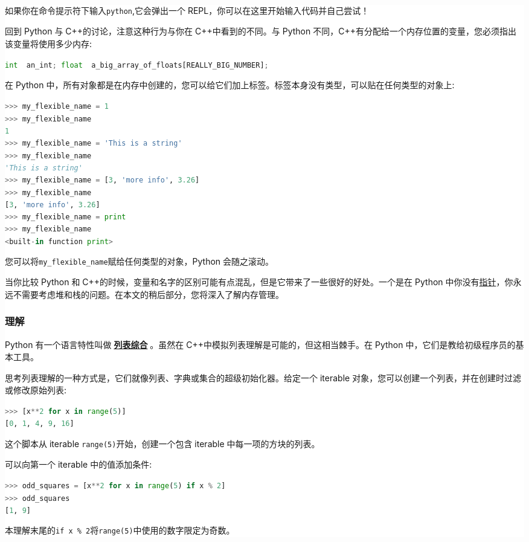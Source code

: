 如果你在命令提示符下输入`python`,它会弹出一个 REPL，你可以在这里开始输入代码并自己尝试！

回到 Python 与 C++的讨论，注意这种行为与你在 C++中看到的不同。与 Python 不同，C++有分配给一个内存位置的变量，您必须指出该变量将使用多少内存:

```py
int  an_int; float  a_big_array_of_floats[REALLY_BIG_NUMBER];
```

在 Python 中，所有对象都是在内存中创建的，您可以给它们加上标签。标签本身没有类型，可以贴在任何类型的对象上:

>>>

```py
>>> my_flexible_name = 1
>>> my_flexible_name
1
>>> my_flexible_name = 'This is a string'
>>> my_flexible_name
'This is a string'
>>> my_flexible_name = [3, 'more info', 3.26]
>>> my_flexible_name
[3, 'more info', 3.26]
>>> my_flexible_name = print
>>> my_flexible_name
<built-in function print>
```

您可以将`my_flexible_name`赋给任何类型的对象，Python 会随之滚动。

当你比较 Python 和 C++的时候，变量和名字的区别可能有点混乱，但是它带来了一些很好的好处。一个是在 Python 中你没有[指针](https://realpython.com/pointers-in-python/)，你永远不需要考虑堆和栈的问题。在本文的稍后部分，您将深入了解内存管理。

### 理解

Python 有一个语言特性叫做 [**列表综合**](https://realpython.com/courses/using-list-comprehensions-effectively/) 。虽然在 C++中模拟列表理解是可能的，但这相当棘手。在 Python 中，它们是教给初级程序员的基本工具。

思考列表理解的一种方式是，它们就像列表、字典或集合的超级初始化器。给定一个 iterable 对象，您可以创建一个列表，并在创建时过滤或修改原始列表:

>>>

```py
>>> [x**2 for x in range(5)]
[0, 1, 4, 9, 16]
```

这个脚本从 iterable `range(5)`开始，创建一个包含 iterable 中每一项的方块的列表。

可以向第一个 iterable 中的值添加条件:

>>>

```py
>>> odd_squares = [x**2 for x in range(5) if x % 2]
>>> odd_squares
[1, 9]
```

本理解末尾的`if x % 2`将`range(5)`中使用的数字限定为奇数。
